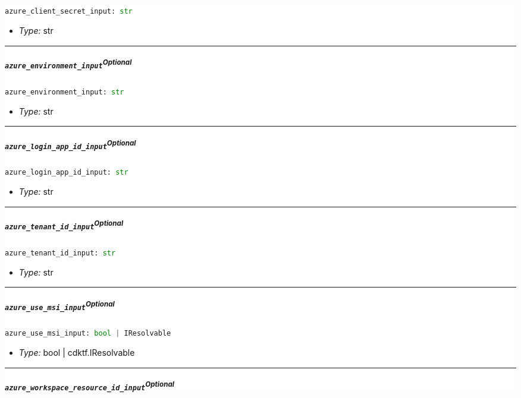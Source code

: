 ```python
azure_client_secret_input: str
```

- *Type:* str

---

##### `azure_environment_input`<sup>Optional</sup> <a name="azure_environment_input" id="@cdktf/provider-databricks.provider.DatabricksProvider.property.azureEnvironmentInput"></a>

```python
azure_environment_input: str
```

- *Type:* str

---

##### `azure_login_app_id_input`<sup>Optional</sup> <a name="azure_login_app_id_input" id="@cdktf/provider-databricks.provider.DatabricksProvider.property.azureLoginAppIdInput"></a>

```python
azure_login_app_id_input: str
```

- *Type:* str

---

##### `azure_tenant_id_input`<sup>Optional</sup> <a name="azure_tenant_id_input" id="@cdktf/provider-databricks.provider.DatabricksProvider.property.azureTenantIdInput"></a>

```python
azure_tenant_id_input: str
```

- *Type:* str

---

##### `azure_use_msi_input`<sup>Optional</sup> <a name="azure_use_msi_input" id="@cdktf/provider-databricks.provider.DatabricksProvider.property.azureUseMsiInput"></a>

```python
azure_use_msi_input: bool | IResolvable
```

- *Type:* bool | cdktf.IResolvable

---

##### `azure_workspace_resource_id_input`<sup>Optional</sup> <a name="azure_workspace_resource_id_input" id="@cdktf/provider-databricks.provider.DatabricksProvider.property.azureWorkspaceResourceIdInput"></a>
